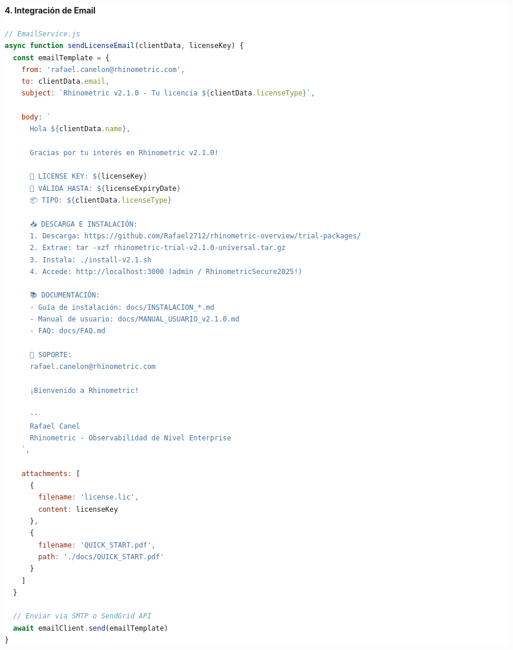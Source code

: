 #### 4. **Integración de Email**

```javascript
// EmailService.js
async function sendLicenseEmail(clientData, licenseKey) {
  const emailTemplate = {
    from: 'rafael.canelon@rhinometric.com',
    to: clientData.email,
    subject: `Rhinometric v2.1.0 - Tu licencia ${clientData.licenseType}`,
    
    body: `
      Hola ${clientData.name},
      
      Gracias por tu interés en Rhinometric v2.1.0!
      
      🔑 LICENSE KEY: ${licenseKey}
      📅 VÁLIDA HASTA: ${licenseExpiryDate}
      📦 TIPO: ${clientData.licenseType}
      
      📥 DESCARGA E INSTALACIÓN:
      1. Descarga: https://github.com/Rafael2712/rhinometric-overview/trial-packages/
      2. Extrae: tar -xzf rhinometric-trial-v2.1.0-universal.tar.gz
      3. Instala: ./install-v2.1.sh
      4. Accede: http://localhost:3000 (admin / RhinometricSecure2025!)
      
      📚 DOCUMENTACIÓN:
      - Guía de instalación: docs/INSTALACION_*.md
      - Manual de usuario: docs/MANUAL_USUARIO_v2.1.0.md
      - FAQ: docs/FAQ.md
      
      📧 SOPORTE:
      rafael.canelon@rhinometric.com
      
      ¡Bienvenido a Rhinometric!
      
      --
      Rafael Canel
      Rhinometric - Observabilidad de Nivel Enterprise
    `,
    
    attachments: [
      {
        filename: 'license.lic',
        content: licenseKey
      },
      {
        filename: 'QUICK_START.pdf',
        path: './docs/QUICK_START.pdf'
      }
    ]
  }
  
  // Enviar via SMTP o SendGrid API
  await emailClient.send(emailTemplate)
}
```
